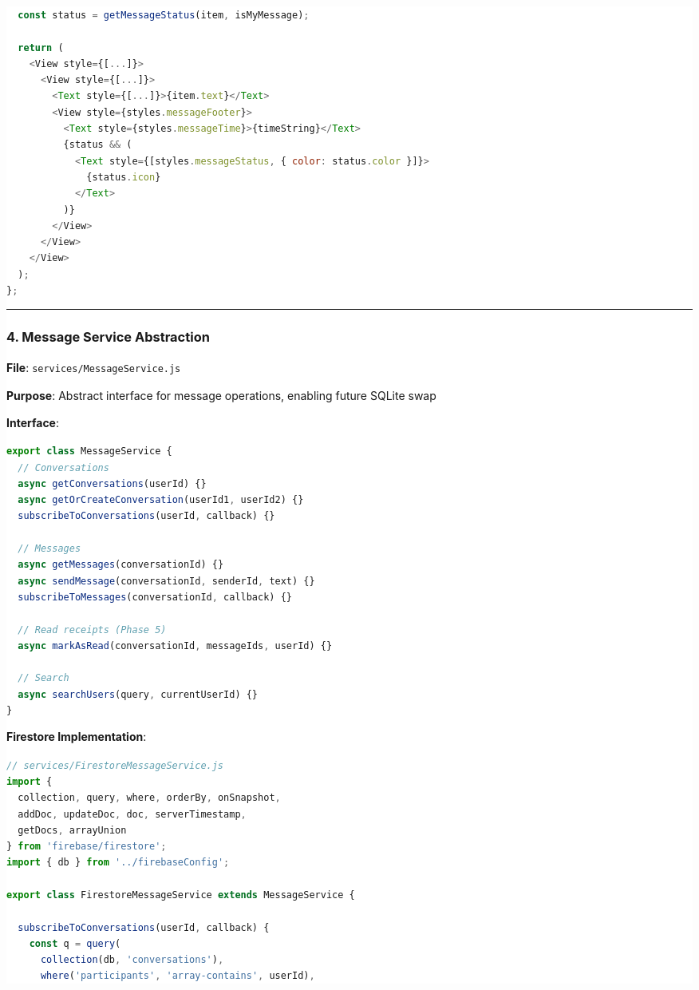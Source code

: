 ```javascript
  const status = getMessageStatus(item, isMyMessage);
  
  return (
    <View style={[...]}>
      <View style={[...]}>
        <Text style={[...]}>{item.text}</Text>
        <View style={styles.messageFooter}>
          <Text style={styles.messageTime}>{timeString}</Text>
          {status && (
            <Text style={[styles.messageStatus, { color: status.color }]}>
              {status.icon}
            </Text>
          )}
        </View>
      </View>
    </View>
  );
};
```

---

### 4. Message Service Abstraction

**File**: `services/MessageService.js`

**Purpose**: Abstract interface for message operations, enabling future SQLite swap

**Interface**:
```javascript
export class MessageService {
  // Conversations
  async getConversations(userId) {}
  async getOrCreateConversation(userId1, userId2) {}
  subscribeToConversations(userId, callback) {}
  
  // Messages
  async getMessages(conversationId) {}
  async sendMessage(conversationId, senderId, text) {}
  subscribeToMessages(conversationId, callback) {}
  
  // Read receipts (Phase 5)
  async markAsRead(conversationId, messageIds, userId) {}
  
  // Search
  async searchUsers(query, currentUserId) {}
}
```

**Firestore Implementation**:
```javascript
// services/FirestoreMessageService.js
import { 
  collection, query, where, orderBy, onSnapshot,
  addDoc, updateDoc, doc, serverTimestamp, 
  getDocs, arrayUnion 
} from 'firebase/firestore';
import { db } from '../firebaseConfig';

export class FirestoreMessageService extends MessageService {
  
  subscribeToConversations(userId, callback) {
    const q = query(
      collection(db, 'conversations'),
      where('participants', 'array-contains', userId),
```